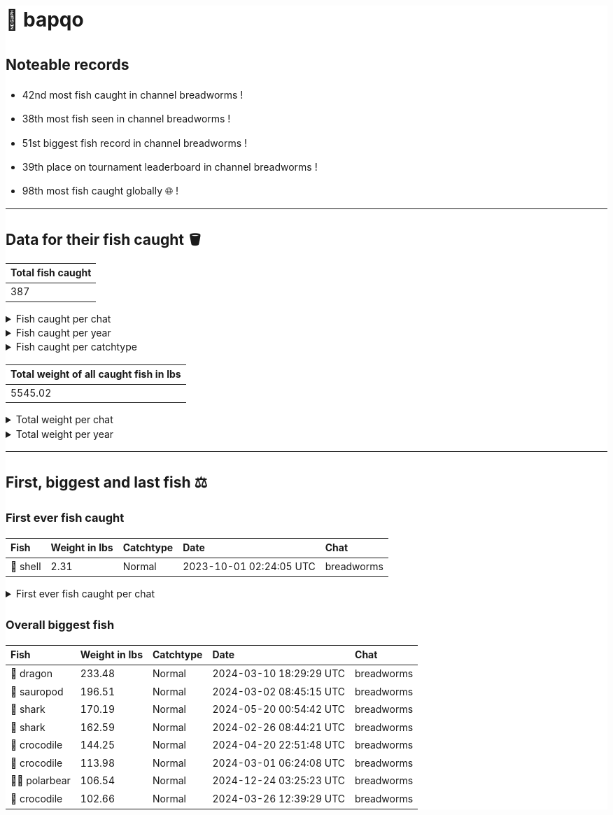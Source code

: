 # 🎣 bapqo

## Noteable records

*  42nd most fish caught in channel breadworms !

*  38th most fish seen in channel breadworms !

*  51st biggest fish record in channel breadworms !

*  39th place on tournament leaderboard in channel breadworms !

*  98th most fish caught globally 🌐 !


---------------

## Data for their fish caught 🪣
| Total fish caught |
|:------------------|
| 387               |

<details><summary>Fish caught per chat</summary></details>

<details><summary>Fish caught per year</summary></details>

<details><summary>Fish caught per catchtype</summary></details>

| Total weight of all caught fish in lbs |
|:---------------------------------------|
| 5545.02                                |

<details><summary>Total weight per chat</summary></details>

<details><summary>Total weight per year</summary></details>

---------------

## First, biggest and last fish ⚖️
### First ever fish caught
| Fish     | Weight in lbs | Catchtype | Date                    | Chat       |
|:---------|:--------------|:----------|:------------------------|:-----------|
| 🐚 shell | 2.31          | Normal    | 2023-10-01 02:24:05 UTC | breadworms |

<details><summary>First ever fish caught per chat</summary></details>

### Overall biggest fish
| Fish         | Weight in lbs | Catchtype | Date                    | Chat       |
|:-------------|:--------------|:----------|:------------------------|:-----------|
| 🐉 dragon    | 233.48        | Normal    | 2024-03-10 18:29:29 UTC | breadworms |
| 🦕 sauropod  | 196.51        | Normal    | 2024-03-02 08:45:15 UTC | breadworms |
| 🦈 shark     | 170.19        | Normal    | 2024-05-20 00:54:42 UTC | breadworms |
| 🦈 shark     | 162.59        | Normal    | 2024-02-26 08:44:21 UTC | breadworms |
| 🐊 crocodile | 144.25        | Normal    | 2024-04-20 22:51:48 UTC | breadworms |
| 🐊 crocodile | 113.98        | Normal    | 2024-03-01 06:24:08 UTC | breadworms |
| 🐻‍❄ polarbear | 106.54        | Normal    | 2024-12-24 03:25:23 UTC | breadworms |
| 🐊 crocodile | 102.66        | Normal    | 2024-03-26 12:39:29 UTC | breadworms |
